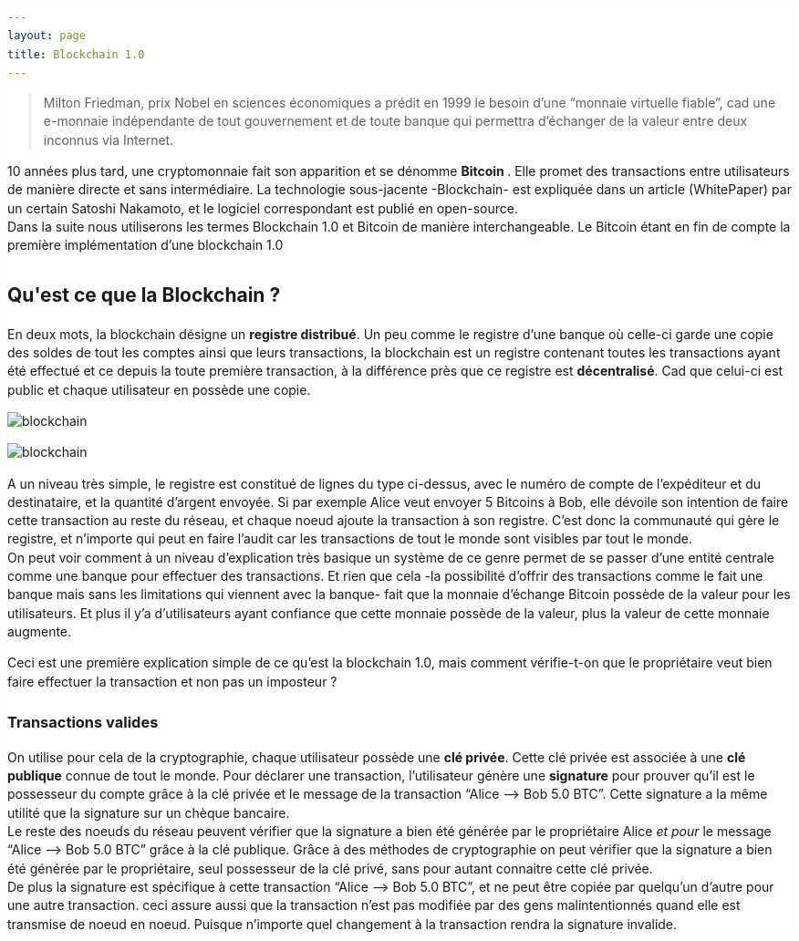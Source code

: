 ```yaml
---
layout: page
title: Blockchain 1.0
---
```


>Milton Friedman, prix Nobel en sciences économiques a prédit en 1999 le besoin d’une “monnaie virtuelle fiable”, 
cad une e-monnaie indépendante de tout gouvernement et de toute banque qui permettra d’échanger de la valeur entre deux inconnus via Internet. 

10 années plus tard, une cryptomonnaie fait son apparition et se dénomme <strong> Bitcoin </strong>. Elle promet des transactions entre utilisateurs de manière directe et sans intermédiaire. La technologie sous-jacente -Blockchain- est expliquée dans un article (WhitePaper) par un certain Satoshi Nakamoto, et le logiciel correspondant est publié en open-source.  
Dans la suite nous utiliserons les termes Blockchain 1.0 et Bitcoin de manière interchangeable.
Le Bitcoin étant en fin de compte la première implémentation d’une blockchain 1.0

## Qu'est ce que la Blockchain ? 

En deux mots, la blockchain désigne un <strong>registre distribué</strong>. 
Un peu comme le registre d’une banque où celle-ci garde une copie des soldes de tout les comptes ainsi que leurs transactions,
la blockchain est un registre contenant toutes les transactions ayant été effectué et ce depuis la toute première transaction, à la différence près que ce registre est <strong>décentralisé</strong>. Cad que celui-ci est public et chaque utilisateur en possède une copie. 

![blockchain](/Images/Picture1.png?style=centerme)

![blockchain](/Images/Picture3.png/)

A un niveau très simple, le registre est constitué de lignes du type ci-dessus, avec le numéro de compte de l’expéditeur et du destinataire, et la quantité d’argent envoyée. Si par exemple Alice veut envoyer 5 Bitcoins à Bob, elle dévoile son intention de faire cette transaction au reste du réseau, et chaque noeud ajoute la transaction à son registre. 
C’est donc la communauté qui gère le registre, et n’importe qui peut en faire l’audit car les transactions de tout le monde sont visibles par tout le monde.  
On peut voir comment à un niveau d’explication très basique un système de ce genre permet de se passer d’une entité centrale comme une banque pour effectuer des transactions. Et rien que cela -la possibilité d’offrir des transactions comme le fait une banque mais sans les limitations qui viennent avec la banque- fait que la monnaie d’échange Bitcoin possède de la valeur pour les utilisateurs. Et plus il y’a d’utilisateurs ayant confiance que cette monnaie possède de la valeur, plus la valeur de cette monnaie augmente. 

Ceci est une première explication simple de ce qu’est la blockchain 1.0, mais comment vérifie-t-on que le propriétaire veut bien faire effectuer la transaction et non pas un imposteur ? 

### Transactions valides

On utilise pour cela de la cryptographie, chaque utilisateur possède une <strong>clé privée</strong>. Cette clé privée est associée à une <strong>clé publique</strong> connue de tout le monde. 
Pour déclarer une transaction, l’utilisateur génère une <strong>signature</strong> pour prouver qu’il est le possesseur du compte grâce à la clé privée et le message de la transaction “Alice —> Bob 5.0 BTC”. Cette signature a la même utilité que la signature sur un chèque bancaire.  
Le reste des noeuds du réseau peuvent vérifier que la signature a bien été générée par le propriétaire Alice <em>et pour</em> le message “Alice —> Bob 5.0 BTC” grâce à la clé publique. Grâce à des méthodes de cryptographie on peut vérifier que la signature a bien été générée par le propriétaire, seul possesseur de la clé privé, sans pour autant connaitre cette clé privée.  
De plus la signature est spécifique à cette transaction “Alice —> Bob 5.0 BTC”, et ne peut être copiée par quelqu’un d’autre pour une autre transaction. ceci assure aussi que la transaction n’est pas modifiée par des gens malintentionnés quand elle est transmise de noeud en noeud. Puisque n’importe quel changement à la transaction rendra la signature invalide.  